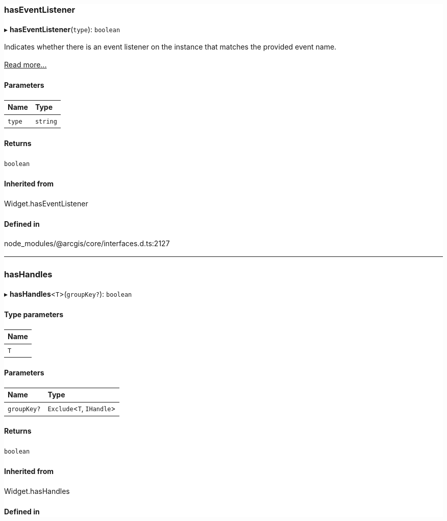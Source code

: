 ### hasEventListener

▸ **hasEventListener**(`type`): `boolean`

Indicates whether there is an event listener on the instance that matches the provided event name.

[Read more...](https://developers.arcgis.com/javascript/latest/api-reference/esri-core-Evented.html#hasEventListener)

#### Parameters

| Name | Type |
| :------ | :------ |
| `type` | `string` |

#### Returns

`boolean`

#### Inherited from

Widget.hasEventListener

#### Defined in

node_modules/@arcgis/core/interfaces.d.ts:2127

___

### hasHandles

▸ **hasHandles**<`T`\>(`groupKey?`): `boolean`

#### Type parameters

| Name |
| :------ |
| `T` |

#### Parameters

| Name | Type |
| :------ | :------ |
| `groupKey?` | `Exclude`<`T`, `IHandle`\> |

#### Returns

`boolean`

#### Inherited from

Widget.hasHandles

#### Defined in
